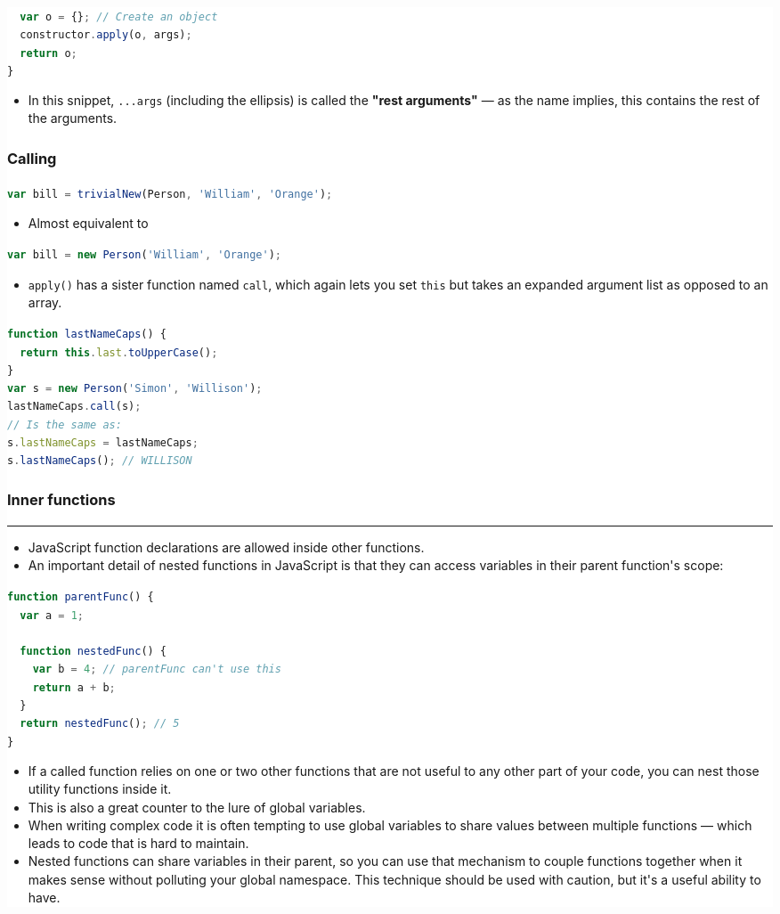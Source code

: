 ```javascript
  var o = {}; // Create an object
  constructor.apply(o, args);
  return o;
}
```
* In this snippet, `...args` (including the ellipsis) is called the **"rest arguments"** — as the name implies, this contains the rest of the arguments.

### Calling
```javascript
var bill = trivialNew(Person, 'William', 'Orange');
```
* Almost equivalent to
```javascript
var bill = new Person('William', 'Orange');
```
* `apply()` has a sister function named `call`, which again lets you set `this` but takes an expanded argument list as opposed to an array.
```javascript
function lastNameCaps() {
  return this.last.toUpperCase();
}
var s = new Person('Simon', 'Willison');
lastNameCaps.call(s);
// Is the same as:
s.lastNameCaps = lastNameCaps;
s.lastNameCaps(); // WILLISON
```

### Inner functions
----
* JavaScript function declarations are allowed inside other functions. 
* An important detail of nested functions in JavaScript is that they can access variables in their parent function's scope:
```javascript
function parentFunc() {
  var a = 1;

  function nestedFunc() {
    var b = 4; // parentFunc can't use this
    return a + b; 
  }
  return nestedFunc(); // 5
}
```
* If a called function relies on one or two other functions that are not useful to any other part of your code, you can nest those utility functions inside it.
* This is also a great counter to the lure of global variables. 
* When writing complex code it is often tempting to use global variables to share values between multiple functions — which leads to code that is hard to maintain. 
* Nested functions can share variables in their parent, so you can use that mechanism to couple functions together when it makes sense without polluting your global namespace. This technique should be used with caution, but it's a useful ability to have.
  